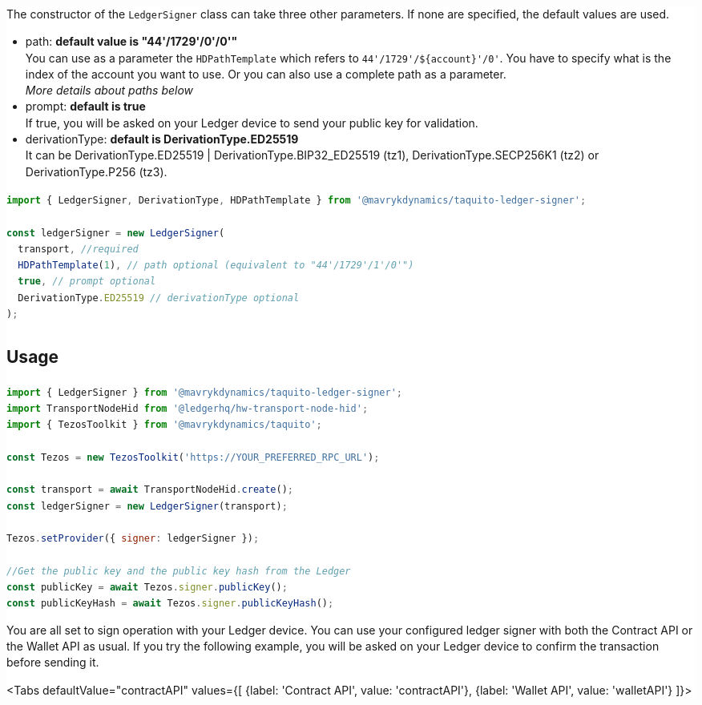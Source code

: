   </TabItem>
</Tabs>

The constructor of the `LedgerSigner` class can take three other parameters. If none are specified, the default values are used.

- path: **default value is "44'/1729'/0'/0'"**  
  You can use as a parameter the `HDPathTemplate` which refers to `44'/1729'/${account}'/0'`. You have to specify what is the index of the account you want to use. Or you can also use a complete path as a parameter.  
  _More details about paths below_
- prompt: **default is true**  
  If true, you will be asked on your Ledger device to send your public key for validation.
- derivationType: **default is DerivationType.ED25519**  
  It can be DerivationType.ED25519 | DerivationType.BIP32_ED25519 (tz1), DerivationType.SECP256K1 (tz2) or DerivationType.P256 (tz3).

```js
import { LedgerSigner, DerivationType, HDPathTemplate } from '@mavrykdynamics/taquito-ledger-signer';

const ledgerSigner = new LedgerSigner(
  transport, //required
  HDPathTemplate(1), // path optional (equivalent to "44'/1729'/1'/0'")
  true, // prompt optional
  DerivationType.ED25519 // derivationType optional
);
```

## Usage

```js
import { LedgerSigner } from '@mavrykdynamics/taquito-ledger-signer';
import TransportNodeHid from '@ledgerhq/hw-transport-node-hid';
import { TezosToolkit } from '@mavrykdynamics/taquito';

const Tezos = new TezosToolkit('https://YOUR_PREFERRED_RPC_URL');

const transport = await TransportNodeHid.create();
const ledgerSigner = new LedgerSigner(transport);

Tezos.setProvider({ signer: ledgerSigner });

//Get the public key and the public key hash from the Ledger
const publicKey = await Tezos.signer.publicKey();
const publicKeyHash = await Tezos.signer.publicKeyHash();
```

You are all set to sign operation with your Ledger device. You can use your configured ledger signer with both the Contract API or the Wallet API as usual. If you try the following example, you will be asked on your Ledger device to confirm the transaction before sending it.

<Tabs
defaultValue="contractAPI"
values={[
{label: 'Contract API', value: 'contractAPI'},
{label: 'Wallet API', value: 'walletAPI'}
]}>
<TabItem value="contractAPI">
